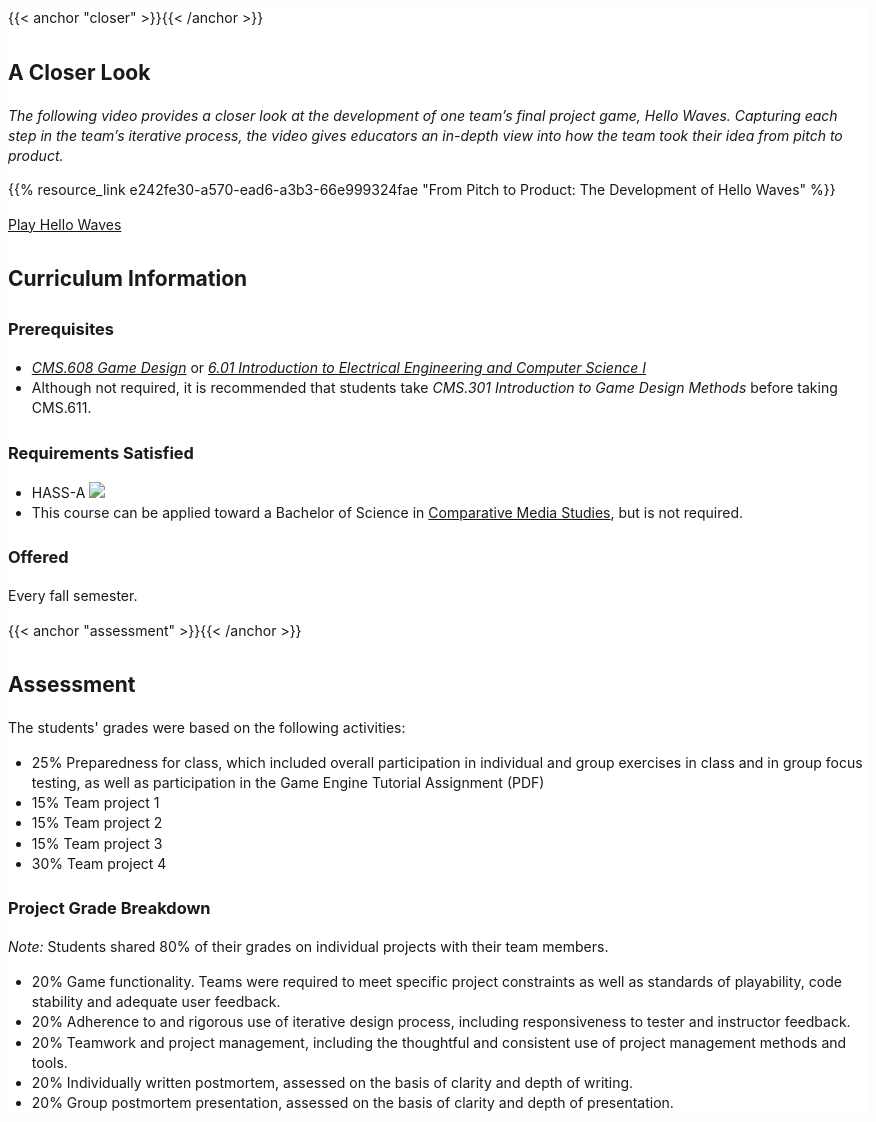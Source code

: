 {{< anchor "closer" >}}{{< /anchor >}}

## A Closer Look

_The following video provides a closer look at the development of one team’s final project game, Hello Waves. Capturing each step in the team’s iterative process, the video gives educators an in-depth view into how the team took their idea from pitch to product._

{{% resource_link e242fe30-a570-ead6-a3b3-66e999324fae "From Pitch to Product: The Development of Hello Waves" %}}

[Play Hello Waves](/ans7870/CMS/CMS.611/f14/games/hello-waves/game/index.html)

## Curriculum Information

### Prerequisites

- [_CMS.608 Game Design_](/courses/cms-608-game-design-spring-2014) or [_6.01 Introduction to Electrical Engineering and Computer Science I_](/courses/6-01sc-introduction-to-electrical-engineering-and-computer-science-i-spring-2011)
- Although not required, it is recommended that students take _CMS.301 Introduction to Game Design Methods_ before taking CMS.611.

### Requirements Satisfied

- HASS-A ![](/images/educator/icon-question-hass-a.png)
- This course can be applied toward a Bachelor of Science in [Comparative Media Studies](http://cmsw.mit.edu/), but is not required.

### Offered

Every fall semester.

{{< anchor "assessment" >}}{{< /anchor >}}

## Assessment

The students' grades were based on the following activities:

- 25% Preparedness for class, which included overall participation in individual and group exercises in class and in group focus testing, as well as participation in the Game Engine Tutorial Assignment (PDF)
- 15% Team project 1
- 15% Team project 2
- 15% Team project 3
- 30% Team project 4

### Project Grade Breakdown

_Note:_ Students shared 80% of their grades on individual projects with their team members.

- 20% Game functionality. Teams were required to meet specific project constraints as well as standards of playability, code stability and adequate user feedback.
- 20% Adherence to and rigorous use of iterative design process, including responsiveness to tester and instructor feedback.
- 20% Teamwork and project management, including the thoughtful and consistent use of project management methods and tools.
- 20% Individually written postmortem, assessed on the basis of clarity and depth of writing.
- 20% Group postmortem presentation, assessed on the basis of clarity and depth of presentation.
